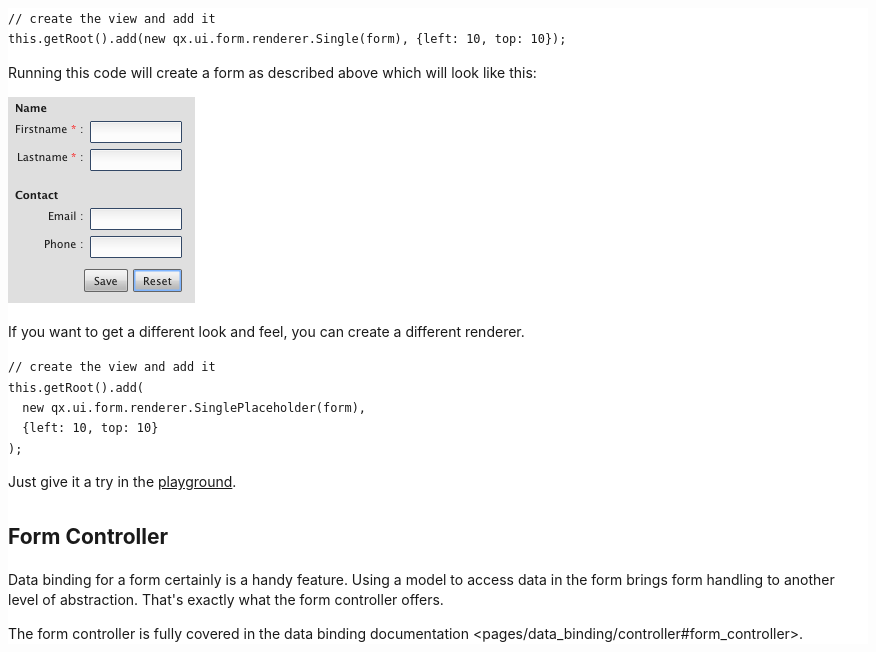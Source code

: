     // create the view and add it
    this.getRoot().add(new qx.ui.form.renderer.Single(form), {left: 10, top: 10});

Running this code will create a form as described above which will look like this:

![Result of the code example](forms/codesampleform.png)

If you want to get a different look and feel, you can create a different renderer.

    // create the view and add it
    this.getRoot().add(
      new qx.ui.form.renderer.SinglePlaceholder(form),
      {left: 10, top: 10}
    );

Just give it a try in the [playground](http://www.qooxdoo.org/current/playground/#%7B%22code%22%3A%20%22%252F%252F%2520create%2520the%2520form%250Avar%2520form%2520%253D%2520new%2520qx.ui.form.Form()%253B%250A%250A%252F%252F%2520create%2520the%2520first%2520two%2520input%2520fields%250Avar%2520firstname%2520%253D%2520new%2520qx.ui.form.TextField()%253B%250Afirstname.setRequired(true)%253B%250Avar%2520lastname%2520%253D%2520new%2520qx.ui.form.TextField()%253B%250Alastname.setRequired(true)%253B%250A%250A%252F%252F%2520add%2520the%2520first%2520group%250Aform.addGroupHeader(%2522Name%2522)%253B%250Aform.add(firstname%252C%2520%2522Firstname%2522)%253B%250Aform.add(lastname%252C%2520%2522Lastname%2522)%253B%250A%250A%252F%252F%2520add%2520the%2520second%2520group%250Aform.addGroupHeader(%2522Contact%2522)%253B%250Aform.add(new%2520qx.ui.form.TextField()%252C%2520%2522Email%2522%252C%2520qx.util.Validate.email())%253B%250Aform.add(new%2520qx.ui.form.TextField()%252C%2520%2522Phone%2522)%253B%250A%250A%252F%252F%2520add%2520a%2520save%2520button%250Avar%2520savebutton%2520%253D%2520new%2520qx.ui.form.Button(%2522Save%2522)%253B%250Asavebutton.addListener(%2522execute%2522%252C%2520function()%2520%257B%250A%2520%2520if%2520(form.validate())%2520%257B%250A%2520%2520%2520%2520alert(%2522You%2520can%2520save%2520now...%2522)%253B%250A%2520%2520%257D%250A%257D)%253B%250Aform.addButton(savebutton)%253B%250A%250A%252F%252F%2520add%2520a%2520reset%2520button%250Avar%2520resetbutton%2520%253D%2520new%2520qx.ui.form.Button(%2522Reset%2522)%253B%250Aresetbutton.addListener(%2522execute%2522%252C%2520function()%2520%257B%250A%2520%2520form.reset()%253B%250A%257D)%253B%250Aform.addButton(resetbutton)%253B%250A%250A%252F%252F%2520create%2520the%2520view%2520and%2520add%2520it%250Athis.getRoot().add(new%2520qx.ui.form.renderer.Single(form)%252C%2520%257Bleft%253A%252010%252C%2520top%253A%252010%257D)%253B%22%7D).

Form Controller
---------------

Data binding for a form certainly is a handy feature. Using a model to access data in the form brings form handling to another level of abstraction. That's exactly what the form controller offers.

The form controller is fully covered in the data binding documentation \<pages/data\_binding/controller\#form\_controller\>.

